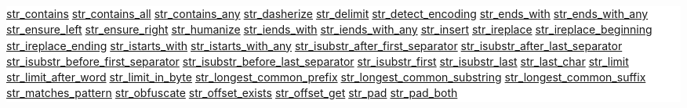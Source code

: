 </td><td><a href="#str_containsstring-haystack-string-needle-bool-case_sensitive-bool">str_contains</a>
</td><td><a href="#str_contains_allstring-haystack-scalar-needles-bool-case_sensitive-bool">str_contains_all</a>
</td><td><a href="#str_contains_anystring-haystack-scalar-needles-bool-case_sensitive-bool">str_contains_any</a>
</td></tr><tr><td><a href="#str_dasherizestring-str-string-encoding-string">str_dasherize</a>
</td><td><a href="#str_delimitstring-str-string-delimiter-string-encoding-bool-clean_utf8-stringnull-lang-bool-try_to_keep_the_string_length-string">str_delimit</a>
</td><td><a href="#str_detect_encodingstring-str-falsestring">str_detect_encoding</a>
</td><td><a href="#str_ends_withstring-haystack-string-needle-bool">str_ends_with</a>
</td></tr><tr><td><a href="#str_ends_with_anystring-str-string-substrings-bool">str_ends_with_any</a>
</td><td><a href="#str_ensure_leftstring-str-string-substring">str_ensure_left</a>
</td><td><a href="#str_ensure_rightstring-str-string-substring-string">str_ensure_right</a>
</td><td><a href="#str_humanizestring-str-string">str_humanize</a>
</td></tr><tr><td><a href="#str_iends_withstring-haystack-string-needle-bool">str_iends_with</a>
</td><td><a href="#str_iends_with_anystring-str-string-substrings-bool">str_iends_with_any</a>
</td><td><a href="#str_insertstring-str-string-substring-int-index-string-encoding-string">str_insert</a>
</td><td><a href="#str_ireplacestringstring-search-stringstring-replacement-stringstring-subject-int-count-stringstring">str_ireplace</a>
</td></tr><tr><td><a href="#str_ireplace_beginningstring-str-string-search-string-replacement-string">str_ireplace_beginning</a>
</td><td><a href="#str_ireplace_endingstring-str-string-search-string-replacement-string">str_ireplace_ending</a>
</td><td><a href="#str_istarts_withstring-haystack-string-needle-bool">str_istarts_with</a>
</td><td><a href="#str_istarts_with_anystring-str-scalar-substrings-bool">str_istarts_with_any</a>
</td></tr><tr><td><a href="#str_isubstr_after_first_separatorstring-str-string-separator-string-encoding-string">str_isubstr_after_first_separator</a>
</td><td><a href="#str_isubstr_after_last_separatorstring-str-string-separator-string-encoding-string">str_isubstr_after_last_separator</a>
</td><td><a href="#str_isubstr_before_first_separatorstring-str-string-separator-string-encoding-string">str_isubstr_before_first_separator</a>
</td><td><a href="#str_isubstr_before_last_separatorstring-str-string-separator-string-encoding-string">str_isubstr_before_last_separator</a>
</td></tr><tr><td><a href="#str_isubstr_firststring-str-string-needle-bool-before_needle-string-encoding-string">str_isubstr_first</a>
</td><td><a href="#str_isubstr_laststring-str-string-needle-bool-before_needle-string-encoding-string">str_isubstr_last</a>
</td><td><a href="#str_last_charstring-str-int-n-string-encoding-string">str_last_char</a>
</td><td><a href="#str_limitstring-str-int-length-string-str_add_on-string-encoding-string">str_limit</a>
</td></tr><tr><td><a href="#str_limit_after_wordstring-str-int-length-string-str_add_on-string-encoding-string">str_limit_after_word</a>
</td><td><a href="#str_limit_in_bytestring-str-int-length-string-str_add_on-string-encoding-string">str_limit_in_byte</a>
</td><td><a href="#str_longest_common_prefixstring-str1-string-str2-string-encoding-string">str_longest_common_prefix</a>
</td><td><a href="#str_longest_common_substringstring-str1-string-str2-string-encoding-string">str_longest_common_substring</a>
</td></tr><tr><td><a href="#str_longest_common_suffixstring-str1-string-str2-string-encoding-string">str_longest_common_suffix</a>
</td><td><a href="#str_matches_patternstring-str-string-pattern-bool">str_matches_pattern</a>
</td><td><a href="#str_obfuscatestring-str-float-percent-string-obfuscatechar-string-keepchars-string">str_obfuscate</a>
</td><td><a href="#str_offset_existsstring-str-int-offset-string-encoding-bool">str_offset_exists</a>
</td></tr><tr><td><a href="#str_offset_getstring-str-int-index-string-encoding-string">str_offset_get</a>
</td><td><a href="#str_padstring-str-int-pad_length-string-pad_string-intstring-pad_type-string-encoding-string">str_pad</a>
</td><td><a href="#str_pad_bothstring-str-int-length-string-pad_str-string-encoding-string">str_pad_both</a>